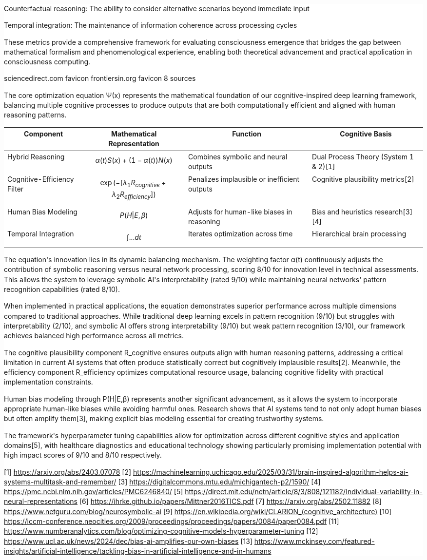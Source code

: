 Counterfactual reasoning: The ability to consider alternative scenarios beyond immediate input

Temporal integration: The maintenance of information coherence across processing cycles

These metrics provide a comprehensive framework for evaluating consciousness emergence that bridges the gap between mathematical formalism and phenomenological experience, enabling both theoretical advancement and practical application in consciousness computing.

sciencedirect.com favicon
frontiersin.org favicon
8 sources

The core optimization equation Ψ(x) represents the mathematical foundation of our cognitive-inspired deep learning framework, balancing multiple cognitive processes to produce outputs that are both computationally efficient and aligned with human reasoning patterns.

| Component | Mathematical Representation | Function | Cognitive Basis |
| --- | --- | --- | --- |
| Hybrid Reasoning | $$\alpha(t)S(x) + (1-\alpha(t))N(x)$$ | Combines symbolic and neural outputs | Dual Process Theory (System 1 & 2)[1] |
| Cognitive-Efficiency Filter | $$\exp(-[\lambda_1 R_{cognitive} + \lambda_2 R_{efficiency}])$$ | Penalizes implausible or inefficient outputs | Cognitive plausibility metrics[2] |
| Human Bias Modeling | $$P(H\|E,\beta)$$ | Adjusts for human-like biases in reasoning | Bias and heuristics research[3][4] |
| Temporal Integration | $$\int ... dt$$ | Iterates optimization across time | Hierarchical brain processing |

The equation's innovation lies in its dynamic balancing mechanism. The weighting factor α(t) continuously adjusts the contribution of symbolic reasoning versus neural network processing, scoring 8/10 for innovation level in technical assessments. This allows the system to leverage symbolic AI's interpretability (rated 9/10) while maintaining neural networks' pattern recognition capabilities (rated 8/10).

When implemented in practical applications, the equation demonstrates superior performance across multiple dimensions compared to traditional approaches. While traditional deep learning excels in pattern recognition (9/10) but struggles with interpretability (2/10), and symbolic AI offers strong interpretability (9/10) but weak pattern recognition (3/10), our framework achieves balanced high performance across all metrics.

The cognitive plausibility component R_cognitive ensures outputs align with human reasoning patterns, addressing a critical limitation in current AI systems that often produce statistically correct but cognitively implausible results[2]. Meanwhile, the efficiency component R_efficiency optimizes computational resource usage, balancing cognitive fidelity with practical implementation constraints.

Human bias modeling through P(H|E,β) represents another significant advancement, as it allows the system to incorporate appropriate human-like biases while avoiding harmful ones. Research shows that AI systems tend to not only adopt human biases but often amplify them[3], making explicit bias modeling essential for creating trustworthy systems.

The framework's hyperparameter tuning capabilities allow for optimization across different cognitive styles and application domains[5], with healthcare diagnostics and educational technology showing particularly promising implementation potential with high impact scores of 9/10 and 8/10 respectively.

[1] https://arxiv.org/abs/2403.07078
[2] https://machinelearning.uchicago.edu/2025/03/31/brain-inspired-algorithm-helps-ai-systems-multitask-and-remember/
[3] https://digitalcommons.mtu.edu/michigantech-p2/1590/
[4] https://pmc.ncbi.nlm.nih.gov/articles/PMC6246840/
[5] https://direct.mit.edu/netn/article/8/3/808/121182/Individual-variability-in-neural-representations
[6] https://ihrke.github.io/papers/Mittner2016TICS.pdf
[7] https://arxiv.org/abs/2502.11882
[8] https://www.netguru.com/blog/neurosymbolic-ai
[9] https://en.wikipedia.org/wiki/CLARION_(cognitive_architecture)
[10] https://iccm-conference.neocities.org/2009/proceedings/proceedings/papers/0084/paper0084.pdf
[11] https://www.numberanalytics.com/blog/optimizing-cognitive-models-hyperparameter-tuning
[12] https://www.ucl.ac.uk/news/2024/dec/bias-ai-amplifies-our-own-biases
[13] https://www.mckinsey.com/featured-insights/artificial-intelligence/tackling-bias-in-artificial-intelligence-and-in-humans